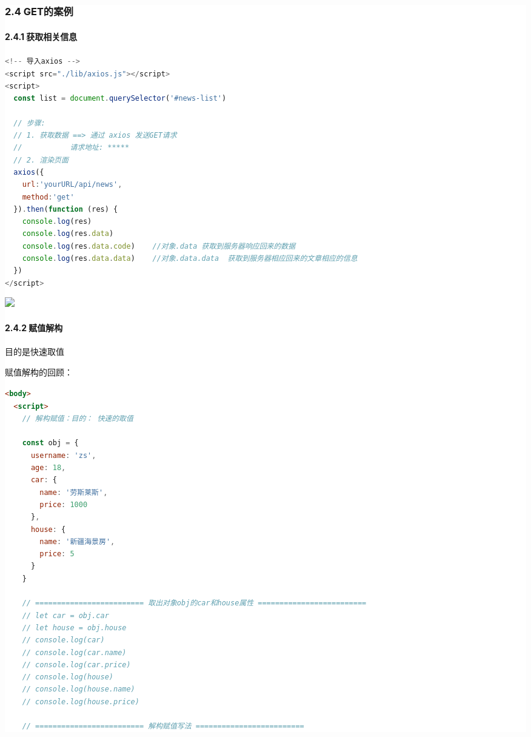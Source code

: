 
### 2.4 GET的案例

#### 2.4.1 获取相关信息

```JavaScript
<!-- 导入axios -->
<script src="./lib/axios.js"></script>
<script>
  const list = document.querySelector('#news-list')

  // 步骤:
  // 1. 获取数据 ==> 通过 axios 发送GET请求
  //           请求地址: *****
  // 2. 渲染页面
  axios({
    url:'yourURL/api/news',
    method:'get'
  }).then(function (res) {
    console.log(res)
    console.log(res.data)
    console.log(res.data.code)    //对象.data 获取到服务器响应回来的数据
    console.log(res.data.data)    //对象.data.data  获取到服务器相应回来的文章相应的信息
  })
</script>
```

[![](https://img.cdn.luomoe.com/2022/08/image-20220820101015063.png)](https://img.cdn.luomoe.com/2022/08/image-20220820101015063.png)



#### 2.4.2  赋值解构

目的是快速取值

赋值解构的回顾：

```html
<body>
  <script>
    // 解构赋值：目的： 快速的取值 

    const obj = {
      username: 'zs',
      age: 18,
      car: {
        name: '劳斯莱斯',
        price: 1000
      },
      house: {
        name: '新疆海景房',
        price: 5
      }
    }

    // ========================= 取出对象obj的car和house属性 ========================= 
    // let car = obj.car
    // let house = obj.house
    // console.log(car)
    // console.log(car.name)
    // console.log(car.price)
    // console.log(house)
    // console.log(house.name)
    // console.log(house.price)

    // ========================= 解构赋值写法 =========================
```